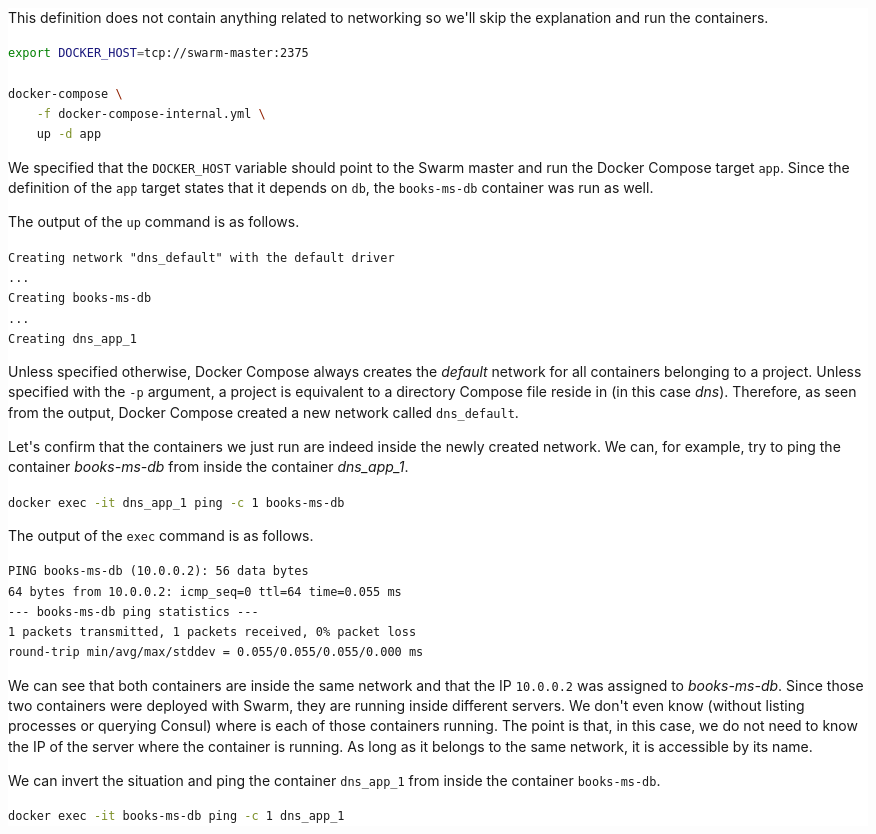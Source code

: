 This definition does not contain anything related to networking so we'll skip the explanation and run the containers.

```bash
export DOCKER_HOST=tcp://swarm-master:2375

docker-compose \
    -f docker-compose-internal.yml \
    up -d app
```

We specified that the `DOCKER_HOST` variable should point to the Swarm master and run the Docker Compose target `app`. Since the definition of the `app` target states that it depends on `db`, the `books-ms-db` container was run as well.

The output of the `up` command is as follows.

```
Creating network "dns_default" with the default driver
...
Creating books-ms-db
...
Creating dns_app_1
```

Unless specified otherwise, Docker Compose always creates the *default* network for all containers belonging to a project. Unless specified with the `-p` argument, a project is equivalent to a directory Compose file reside in (in this case *dns*). Therefore, as seen from the output, Docker Compose created a new network called `dns_default`.

Let's confirm that the containers we just run are indeed inside the newly created network. We can, for example, try to ping the container *books-ms-db* from inside the container *dns_app_1*.

```bash
docker exec -it dns_app_1 ping -c 1 books-ms-db
```

The output of the `exec` command is as follows.

```
PING books-ms-db (10.0.0.2): 56 data bytes
64 bytes from 10.0.0.2: icmp_seq=0 ttl=64 time=0.055 ms
--- books-ms-db ping statistics ---
1 packets transmitted, 1 packets received, 0% packet loss
round-trip min/avg/max/stddev = 0.055/0.055/0.055/0.000 ms
```

We can see that both containers are inside the same network and that the IP `10.0.0.2` was assigned to *books-ms-db*. Since those two containers were deployed with Swarm, they are running inside different servers. We don't even know (without listing processes or querying Consul) where is each of those containers running. The point is that, in this case, we do not need to know the IP of the server where the container is running. As long as it belongs to the same network, it is accessible by its name.

We can invert the situation and ping the container `dns_app_1` from inside the container `books-ms-db`.

```bash
docker exec -it books-ms-db ping -c 1 dns_app_1
```
